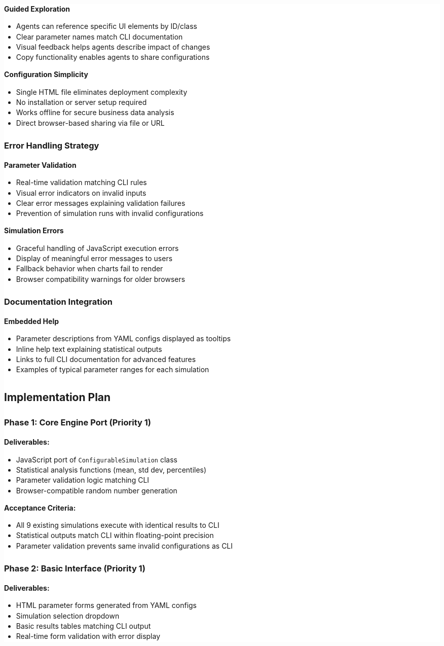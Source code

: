**Guided Exploration**
- Agents can reference specific UI elements by ID/class
- Clear parameter names match CLI documentation
- Visual feedback helps agents describe impact of changes
- Copy functionality enables agents to share configurations

**Configuration Simplicity**
- Single HTML file eliminates deployment complexity
- No installation or server setup required
- Works offline for secure business data analysis
- Direct browser-based sharing via file or URL

### Error Handling Strategy

**Parameter Validation**
- Real-time validation matching CLI rules
- Visual error indicators on invalid inputs
- Clear error messages explaining validation failures
- Prevention of simulation runs with invalid configurations

**Simulation Errors**
- Graceful handling of JavaScript execution errors
- Display of meaningful error messages to users
- Fallback behavior when charts fail to render
- Browser compatibility warnings for older browsers

### Documentation Integration

**Embedded Help**
- Parameter descriptions from YAML configs displayed as tooltips
- Inline help text explaining statistical outputs
- Links to full CLI documentation for advanced features
- Examples of typical parameter ranges for each simulation

## Implementation Plan

### Phase 1: Core Engine Port (Priority 1)
**Deliverables:**
- JavaScript port of `ConfigurableSimulation` class
- Statistical analysis functions (mean, std dev, percentiles)
- Parameter validation logic matching CLI
- Browser-compatible random number generation

**Acceptance Criteria:**
- All 9 existing simulations execute with identical results to CLI
- Statistical outputs match CLI within floating-point precision
- Parameter validation prevents same invalid configurations as CLI

### Phase 2: Basic Interface (Priority 1)  
**Deliverables:**
- HTML parameter forms generated from YAML configs
- Simulation selection dropdown
- Basic results tables matching CLI output
- Real-time form validation with error display
